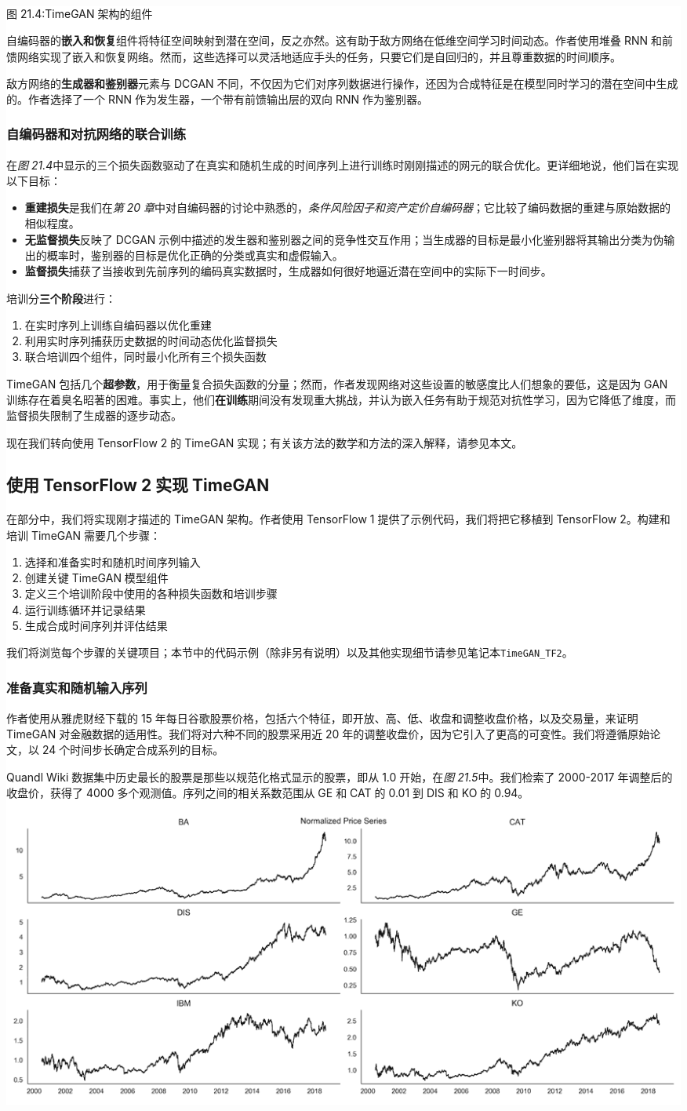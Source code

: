 图 21.4:TimeGAN 架构的组件

自编码器的**嵌入和恢复**组件将特征空间映射到潜在空间，反之亦然。这有助于敌方网络在低维空间学习时间动态。作者使用堆叠 RNN 和前馈网络实现了嵌入和恢复网络。然而，这些选择可以灵活地适应手头的任务，只要它们是自回归的，并且尊重数据的时间顺序。

敌方网络的**生成器和鉴别器**元素与 DCGAN 不同，不仅因为它们对序列数据进行操作，还因为合成特征是在模型同时学习的潜在空间中生成的。作者选择了一个 RNN 作为发生器，一个带有前馈输出层的双向 RNN 作为鉴别器。

### 自编码器和对抗网络的联合训练

在*图 21.4*中显示的三个损失函数驱动了在真实和随机生成的时间序列上进行训练时刚刚描述的网元的联合优化。更详细地说，他们旨在实现以下目标：

*   **重建损失**是我们在*第 20 章*中对自编码器的讨论中熟悉的，*条件风险因子和资产定价自编码器*；它比较了编码数据的重建与原始数据的相似程度。
*   **无监督损失**反映了 DCGAN 示例中描述的发生器和鉴别器之间的竞争性交互作用；当生成器的目标是最小化鉴别器将其输出分类为伪输出的概率时，鉴别器的目标是优化正确的分类或真实和虚假输入。
*   **监督损失**捕获了当接收到先前序列的编码真实数据时，生成器如何很好地逼近潜在空间中的实际下一时间步。

培训分**三个阶段**进行：

1.  在实时序列上训练自编码器以优化重建
2.  利用实时序列捕获历史数据的时间动态优化监督损失
3.  联合培训四个组件，同时最小化所有三个损失函数

TimeGAN 包括几个**超参数**，用于衡量复合损失函数的分量；然而，作者发现网络对这些设置的敏感度比人们想象的要低，这是因为 GAN 训练存在着臭名昭著的困难。事实上，他们**在训练**期间没有发现重大挑战，并认为嵌入任务有助于规范对抗性学习，因为它降低了维度，而监督损失限制了生成器的逐步动态。

现在我们转向使用 TensorFlow 2 的 TimeGAN 实现；有关该方法的数学和方法的深入解释，请参见本文。

## 使用 TensorFlow 2 实现 TimeGAN

在部分中，我们将实现刚才描述的 TimeGAN 架构。作者使用 TensorFlow 1 提供了示例代码，我们将把它移植到 TensorFlow 2。构建和培训 TimeGAN 需要几个步骤：

1.  选择和准备实时和随机时间序列输入
2.  创建关键 TimeGAN 模型组件
3.  定义三个培训阶段中使用的各种损失函数和培训步骤
4.  运行训练循环并记录结果
5.  生成合成时间序列并评估结果

我们将浏览每个步骤的关键项目；本节中的代码示例（除非另有说明）以及其他实现细节请参见笔记本`TimeGAN_TF2`。

### 准备真实和随机输入序列

作者使用从雅虎财经下载的 15 年每日谷歌股票价格，包括六个特征，即开放、高、低、收盘和调整收盘价格，以及交易量，来证明 TimeGAN 对金融数据的适用性。我们将对六种不同的股票采用近 20 年的调整收盘价，因为它引入了更高的可变性。我们将遵循原始论文，以 24 个时间步长确定合成系列的目标。

Quandl Wiki 数据集中历史最长的股票是那些以规范化格式显示的股票，即从 1.0 开始，在*图 21.5*中。我们检索了 2000-2017 年调整后的收盘价，获得了 4000 多个观测值。序列之间的相关系数范围从 GE 和 CAT 的 0.01 到 DIS 和 KO 的 0.94。

![](img/B15439_21_05.png)
